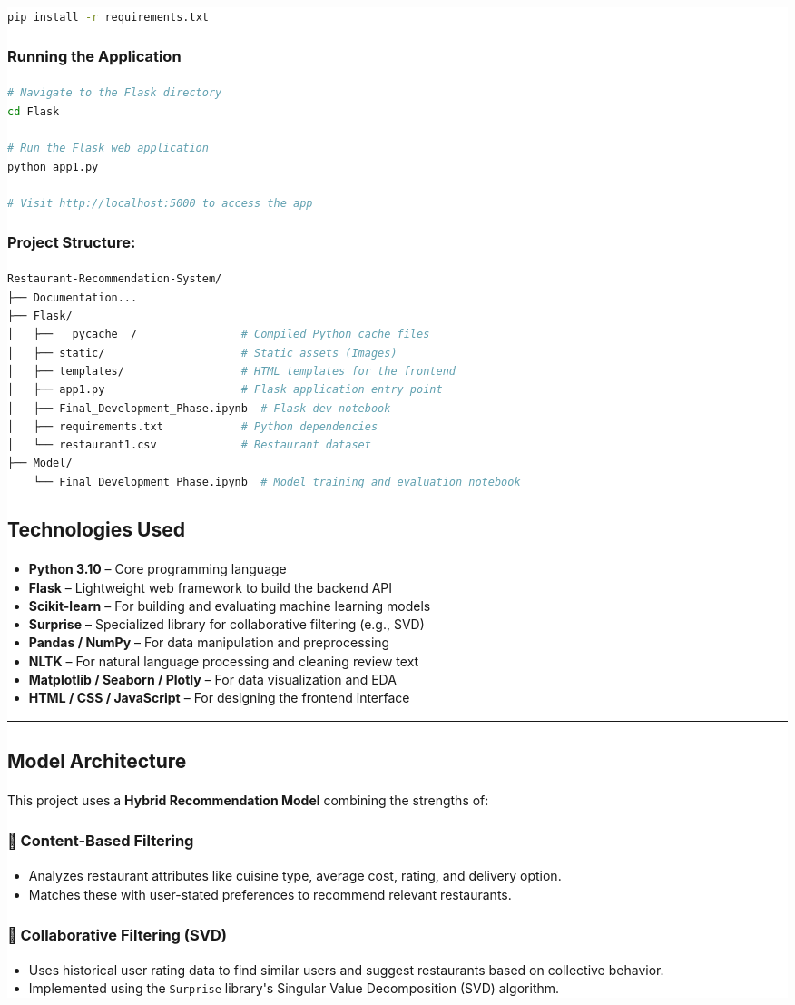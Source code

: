 ```bash
pip install -r requirements.txt
```

### Running the Application
```bash
# Navigate to the Flask directory
cd Flask

# Run the Flask web application
python app1.py

# Visit http://localhost:5000 to access the app
```
### Project Structure:

```bash
Restaurant-Recommendation-System/
├── Documentation...
├── Flask/
│   ├── __pycache__/                # Compiled Python cache files
│   ├── static/                     # Static assets (Images)
│   ├── templates/                  # HTML templates for the frontend
│   ├── app1.py                     # Flask application entry point
│   ├── Final_Development_Phase.ipynb  # Flask dev notebook
│   ├── requirements.txt            # Python dependencies
│   └── restaurant1.csv             # Restaurant dataset
├── Model/
    └── Final_Development_Phase.ipynb  # Model training and evaluation notebook
```

## **Technologies Used**
- **Python 3.10** – Core programming language
- **Flask** – Lightweight web framework to build the backend API
- **Scikit-learn** – For building and evaluating machine learning models
- **Surprise** – Specialized library for collaborative filtering (e.g., SVD)
- **Pandas / NumPy** – For data manipulation and preprocessing
- **NLTK** – For natural language processing and cleaning review text
- **Matplotlib / Seaborn / Plotly** – For data visualization and EDA
- **HTML / CSS / JavaScript** – For designing the frontend interface

---

## **Model Architecture**
This project uses a **Hybrid Recommendation Model** combining the strengths of:

### 🔹 Content-Based Filtering
- Analyzes restaurant attributes like cuisine type, average cost, rating, and delivery option.
- Matches these with user-stated preferences to recommend relevant restaurants.

### 🔹 Collaborative Filtering (SVD)
- Uses historical user rating data to find similar users and suggest restaurants based on collective behavior.
- Implemented using the `Surprise` library's Singular Value Decomposition (SVD) algorithm.
